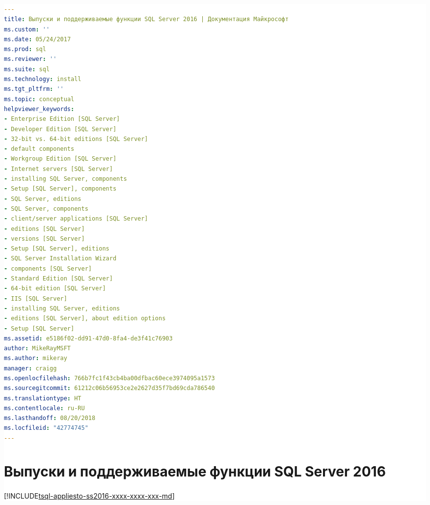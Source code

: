 ```yaml
---
title: Выпуски и поддерживаемые функции SQL Server 2016 | Документация Майкрософт
ms.custom: ''
ms.date: 05/24/2017
ms.prod: sql
ms.reviewer: ''
ms.suite: sql
ms.technology: install
ms.tgt_pltfrm: ''
ms.topic: conceptual
helpviewer_keywords:
- Enterprise Edition [SQL Server]
- Developer Edition [SQL Server]
- 32-bit vs. 64-bit editions [SQL Server]
- default components
- Workgroup Edition [SQL Server]
- Internet servers [SQL Server]
- installing SQL Server, components
- Setup [SQL Server], components
- SQL Server, editions
- SQL Server, components
- client/server applications [SQL Server]
- editions [SQL Server]
- versions [SQL Server]
- Setup [SQL Server], editions
- SQL Server Installation Wizard
- components [SQL Server]
- Standard Edition [SQL Server]
- 64-bit edition [SQL Server]
- IIS [SQL Server]
- installing SQL Server, editions
- editions [SQL Server], about edition options
- Setup [SQL Server]
ms.assetid: e5186f02-dd91-47d0-8fa4-de3f41c76903
author: MikeRayMSFT
ms.author: mikeray
manager: craigg
ms.openlocfilehash: 766b7fc1f43cb4ba00dfbac60ece3974095a1573
ms.sourcegitcommit: 61212c06b56953ce2e2627d35f7bd69cda786540
ms.translationtype: HT
ms.contentlocale: ru-RU
ms.lasthandoff: 08/20/2018
ms.locfileid: "42774745"
---
```

# <a name="editions-and-supported-features-of-sql-server-2016"></a>Выпуски и поддерживаемые функции SQL Server 2016
[!INCLUDE[tsql-appliesto-ss2016-xxxx-xxxx-xxx-md](../includes/tsql-appliesto-ss2016-xxxx-xxxx-xxx-md.md)]
